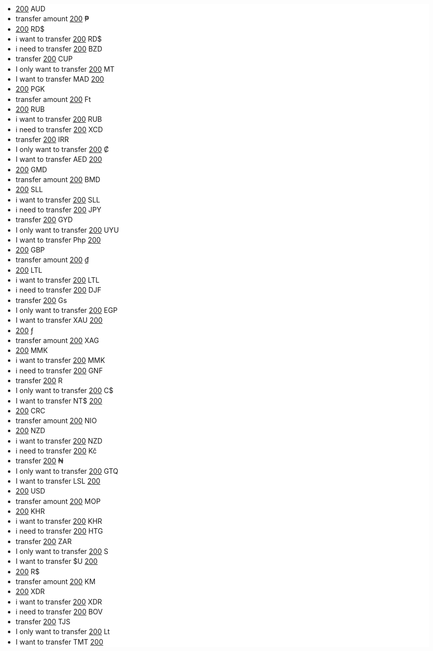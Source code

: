- [200](amount_transfer) AUD
- transfer amount [200](amount_transfer) ₱
- [200](amount_transfer) RD$
- i want to transfer [200](amount_transfer) RD$
- i need to transfer [200](amount_transfer) BZD
- transfer [200](amount_transfer) CUP
- I only want to transfer [200](amount_transfer) MT
- I want to transfer MAD [200](amount_transfer)
- [200](amount_transfer) PGK
- transfer amount [200](amount_transfer) Ft
- [200](amount_transfer) RUB
- i want to transfer [200](amount_transfer) RUB
- i need to transfer [200](amount_transfer) XCD
- transfer [200](amount_transfer) IRR
- I only want to transfer [200](amount_transfer) ₡
- I want to transfer AED [200](amount_transfer)
- [200](amount_transfer) GMD
- transfer amount [200](amount_transfer) BMD
- [200](amount_transfer) SLL
- i want to transfer [200](amount_transfer) SLL
- i need to transfer [200](amount_transfer) JPY
- transfer [200](amount_transfer) GYD
- I only want to transfer [200](amount_transfer) UYU
- I want to transfer Php [200](amount_transfer)
- [200](amount_transfer) GBP
- transfer amount [200](amount_transfer) ₫
- [200](amount_transfer) LTL
- i want to transfer [200](amount_transfer) LTL
- i need to transfer [200](amount_transfer) DJF
- transfer [200](amount_transfer) Gs
- I only want to transfer [200](amount_transfer) EGP
- I want to transfer XAU [200](amount_transfer)
- [200](amount_transfer) ƒ
- transfer amount [200](amount_transfer) XAG
- [200](amount_transfer) MMK
- i want to transfer [200](amount_transfer) MMK
- i need to transfer [200](amount_transfer) GNF
- transfer [200](amount_transfer) R
- I only want to transfer [200](amount_transfer) C$
- I want to transfer NT$ [200](amount_transfer)
- [200](amount_transfer) CRC
- transfer amount [200](amount_transfer) NIO
- [200](amount_transfer) NZD
- i want to transfer [200](amount_transfer) NZD
- i need to transfer [200](amount_transfer) Kč
- transfer [200](amount_transfer) ₦
- I only want to transfer [200](amount_transfer) GTQ
- I want to transfer LSL [200](amount_transfer)
- [200](amount_transfer) USD
- transfer amount [200](amount_transfer) MOP
- [200](amount_transfer) KHR
- i want to transfer [200](amount_transfer) KHR
- i need to transfer [200](amount_transfer) HTG
- transfer [200](amount_transfer) ZAR
- I only want to transfer [200](amount_transfer) S
- I want to transfer $U [200](amount_transfer)
- [200](amount_transfer) R$
- transfer amount [200](amount_transfer) KM
- [200](amount_transfer) XDR
- i want to transfer [200](amount_transfer) XDR
- i need to transfer [200](amount_transfer) BOV
- transfer [200](amount_transfer) TJS
- I only want to transfer [200](amount_transfer) Lt
- I want to transfer TMT [200](amount_transfer)
